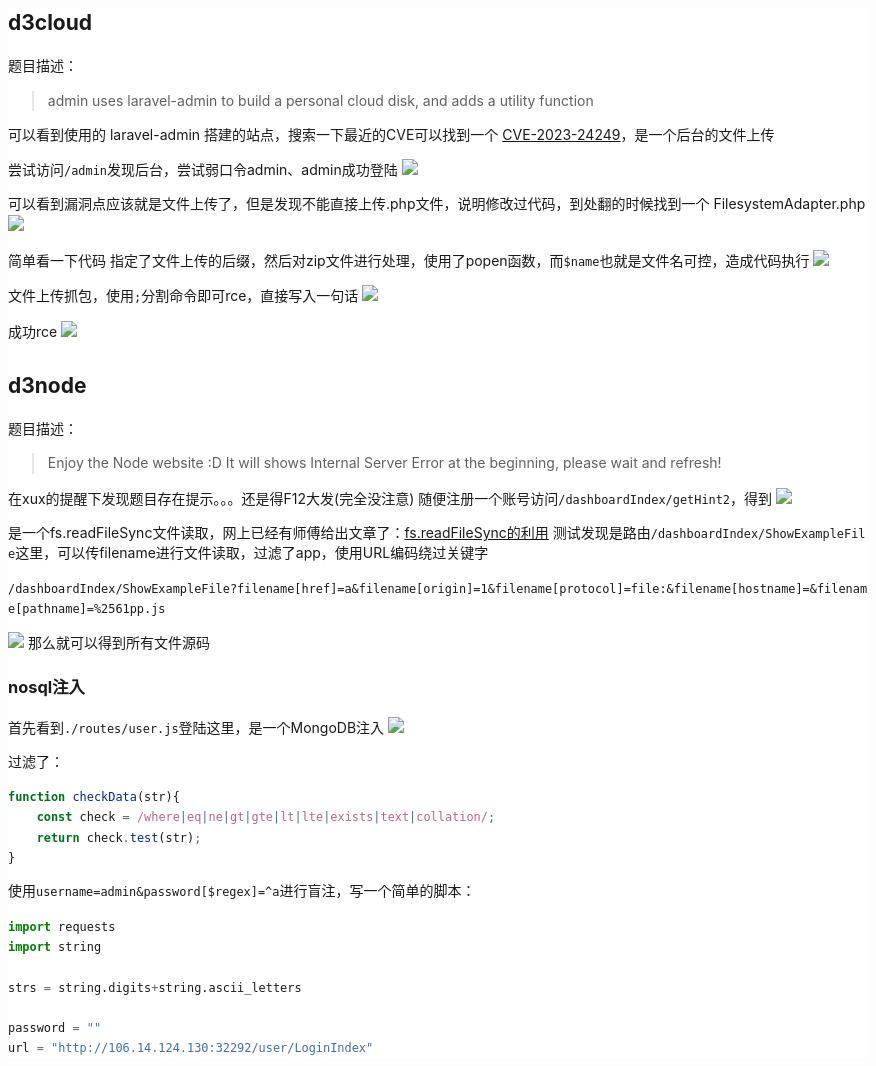 
## d3cloud
题目描述：
>admin uses laravel-admin to build a personal cloud disk, and adds a utility function

可以看到使用的 laravel-admin 搭建的站点，搜索一下最近的CVE可以找到一个 [CVE-2023-24249](https://flyd.uk/post/cve-2023-24249/)，是一个后台的文件上传

尝试访问`/admin`发现后台，尝试弱口令admin、admin成功登陆
![](https://img-blog.csdnimg.cn/1af851bb0a974eaa93f9134a3c8b00f7.png)

可以看到漏洞点应该就是文件上传了，但是发现不能直接上传.php文件，说明修改过代码，到处翻的时候找到一个 FilesystemAdapter.php
![](https://img-blog.csdnimg.cn/f33fcb2e54cf4b03b070c349f9ae0756.png)

简单看一下代码
指定了文件上传的后缀，然后对zip文件进行处理，使用了popen函数，而`$name`也就是文件名可控，造成代码执行
![](https://img-blog.csdnimg.cn/538599d71a9e4b76b7825e8b0b428ca1.png)

文件上传抓包，使用`;`分割命令即可rce，直接写入一句话
![](https://img-blog.csdnimg.cn/fbdf80622ff74d148930e4eb9caaaf0e.png)

成功rce
![](https://img-blog.csdnimg.cn/00669f17890748cba1eda8e0545fff98.png)

## d3node
题目描述：
>Enjoy the Node website :D
It will shows Internal Server Error at the beginning, please wait and refresh!

在xux的提醒下发现题目存在提示。。。还是得F12大发(完全没注意)
随便注册一个账号访问`/dashboardIndex/getHint2`，得到
![](https://img-blog.csdnimg.cn/4dec00d357684d618362810d21469360.png)

是一个fs.readFileSync文件读取，网上已经有师傅给出文章了：[fs.readFileSync的利用](https://forum.butian.net/share/1986)
测试发现是路由`/dashboardIndex/ShowExampleFile`这里，可以传filename进行文件读取，过滤了app，使用URL编码绕过关键字
```
/dashboardIndex/ShowExampleFile?filename[href]=a&filename[origin]=1&filename[protocol]=file:&filename[hostname]=&filename[pathname]=%2561pp.js
```
![](https://img-blog.csdnimg.cn/ca348698c64344bb8e607c99987d6b38.png)
那么就可以得到所有文件源码

### nosql注入
首先看到`./routes/user.js`登陆这里，是一个MongoDB注入
![](https://img-blog.csdnimg.cn/8fabab7f85ce4bce884a22dce559bf71.png)

过滤了：
```js
function checkData(str){
    const check = /where|eq|ne|gt|gte|lt|lte|exists|text|collation/;
    return check.test(str);
}
```
使用`username=admin&password[$regex]=^a`进行盲注，写一个简单的脚本：
```python
import requests
import string

strs = string.digits+string.ascii_letters

password = ""
url = "http://106.14.124.130:32292/user/LoginIndex"
```